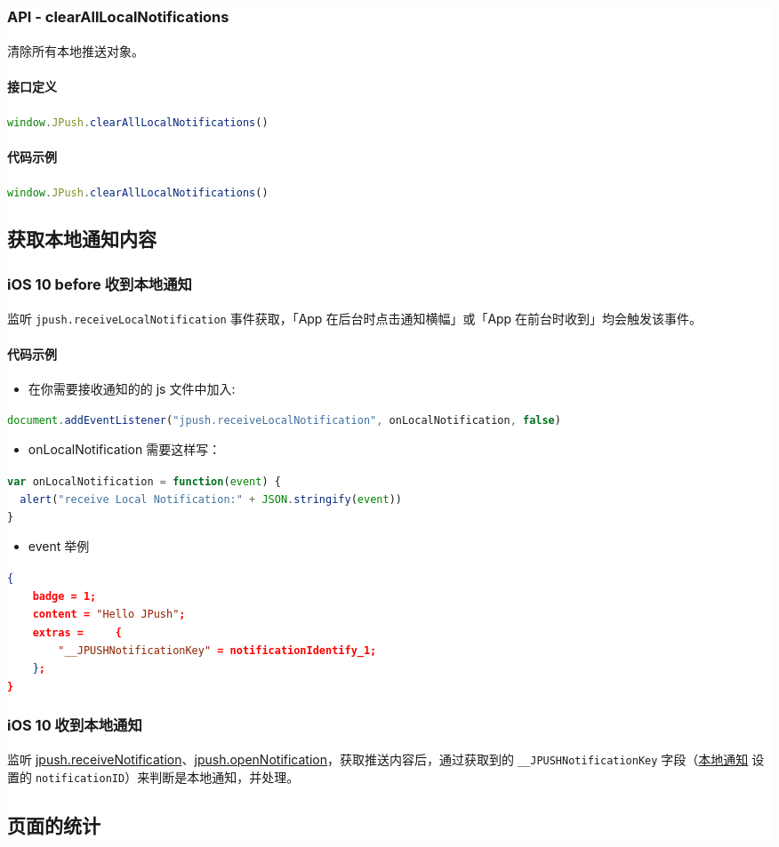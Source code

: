 ### API - clearAllLocalNotifications

清除所有本地推送对象。

#### 接口定义

```js
window.JPush.clearAllLocalNotifications()
```

#### 代码示例

```js
window.JPush.clearAllLocalNotifications()
```

## 获取本地通知内容

### iOS 10 before 收到本地通知

监听 `jpush.receiveLocalNotification` 事件获取，「App 在后台时点击通知横幅」或「App 在前台时收到」均会触发该事件。

#### 代码示例

- 在你需要接收通知的的 js 文件中加入:

```js
document.addEventListener("jpush.receiveLocalNotification", onLocalNotification, false)
```

- onLocalNotification 需要这样写：

```js
var onLocalNotification = function(event) {
  alert("receive Local Notification:" + JSON.stringify(event))
}
```

- event 举例

```json
{
    badge = 1;
    content = "Hello JPush";
    extras =     {
        "__JPUSHNotificationKey" = notificationIdentify_1;
    };
}
```

### iOS 10 收到本地通知

监听 [jpush.receiveNotification](#前台收到推送)、[jpush.openNotification](点击推送通知)，获取推送内容后，通过获取到的 `__JPUSHNotificationKey` 字段（[本地通知](#本地通知) 设置的 `notificationID`）来判断是本地通知，并处理。



## 页面的统计
